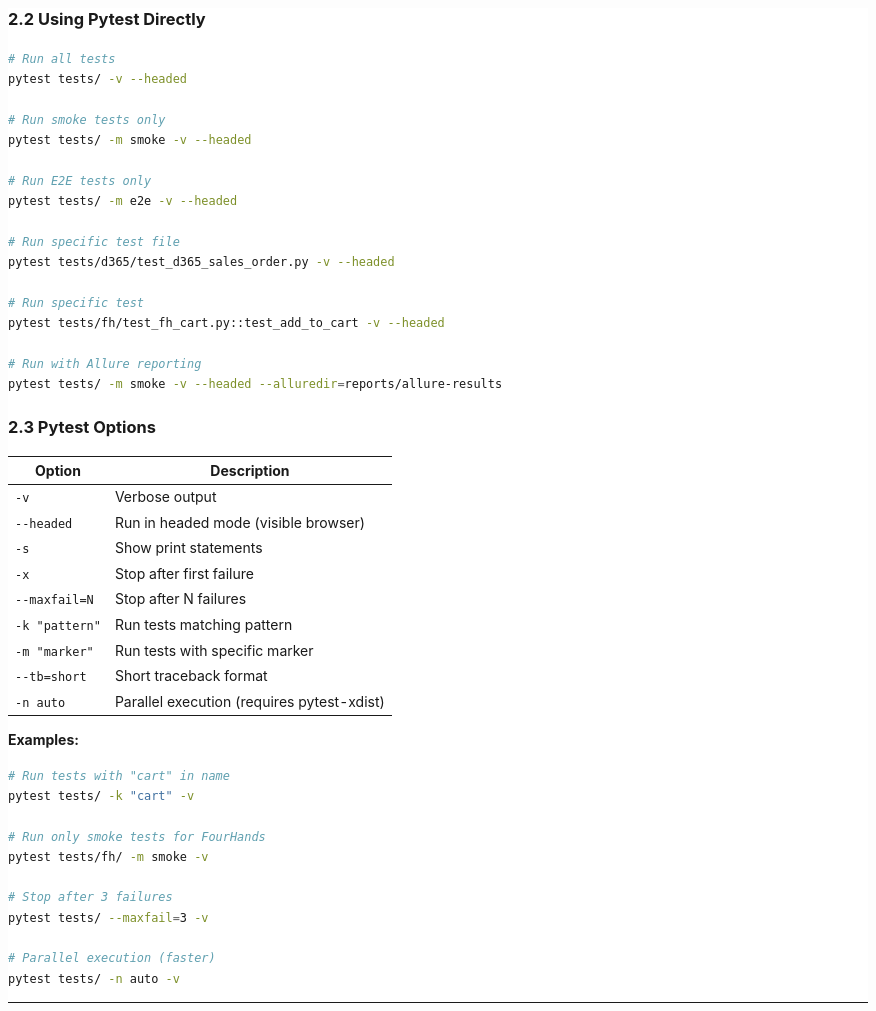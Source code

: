 ### 2.2 Using Pytest Directly

```bash
# Run all tests
pytest tests/ -v --headed

# Run smoke tests only
pytest tests/ -m smoke -v --headed

# Run E2E tests only
pytest tests/ -m e2e -v --headed

# Run specific test file
pytest tests/d365/test_d365_sales_order.py -v --headed

# Run specific test
pytest tests/fh/test_fh_cart.py::test_add_to_cart -v --headed

# Run with Allure reporting
pytest tests/ -m smoke -v --headed --alluredir=reports/allure-results
```

### 2.3 Pytest Options

| Option | Description |
|--------|-------------|
| `-v` | Verbose output |
| `--headed` | Run in headed mode (visible browser) |
| `-s` | Show print statements |
| `-x` | Stop after first failure |
| `--maxfail=N` | Stop after N failures |
| `-k "pattern"` | Run tests matching pattern |
| `-m "marker"` | Run tests with specific marker |
| `--tb=short` | Short traceback format |
| `-n auto` | Parallel execution (requires pytest-xdist) |

**Examples:**
```bash
# Run tests with "cart" in name
pytest tests/ -k "cart" -v

# Run only smoke tests for FourHands
pytest tests/fh/ -m smoke -v

# Stop after 3 failures
pytest tests/ --maxfail=3 -v

# Parallel execution (faster)
pytest tests/ -n auto -v
```

---